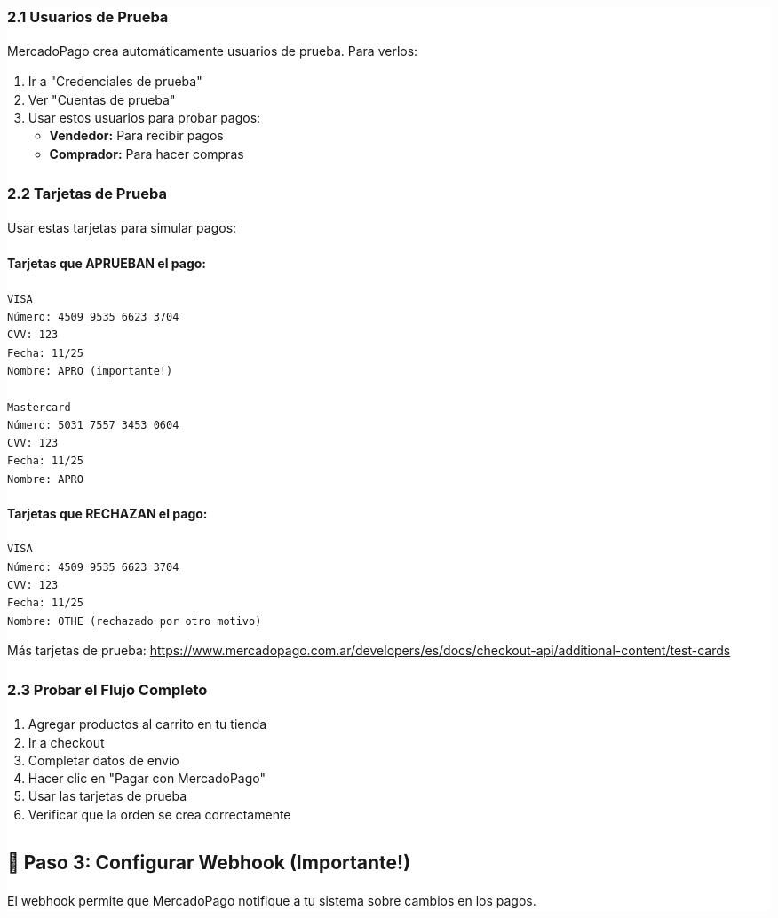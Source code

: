 ### 2.1 Usuarios de Prueba

MercadoPago crea automáticamente usuarios de prueba. Para verlos:

1. Ir a "Credenciales de prueba"
2. Ver "Cuentas de prueba"
3. Usar estos usuarios para probar pagos:
   - **Vendedor:** Para recibir pagos
   - **Comprador:** Para hacer compras

### 2.2 Tarjetas de Prueba

Usar estas tarjetas para simular pagos:

#### Tarjetas que APRUEBAN el pago:
```
VISA
Número: 4509 9535 6623 3704
CVV: 123
Fecha: 11/25
Nombre: APRO (importante!)

Mastercard
Número: 5031 7557 3453 0604
CVV: 123
Fecha: 11/25
Nombre: APRO
```

#### Tarjetas que RECHAZAN el pago:
```
VISA
Número: 4509 9535 6623 3704
CVV: 123
Fecha: 11/25
Nombre: OTHE (rechazado por otro motivo)
```

Más tarjetas de prueba: https://www.mercadopago.com.ar/developers/es/docs/checkout-api/additional-content/test-cards

### 2.3 Probar el Flujo Completo

1. Agregar productos al carrito en tu tienda
2. Ir a checkout
3. Completar datos de envío
4. Hacer clic en "Pagar con MercadoPago"
5. Usar las tarjetas de prueba
6. Verificar que la orden se crea correctamente

## 🚀 Paso 3: Configurar Webhook (Importante!)

El webhook permite que MercadoPago notifique a tu sistema sobre cambios en los pagos.
